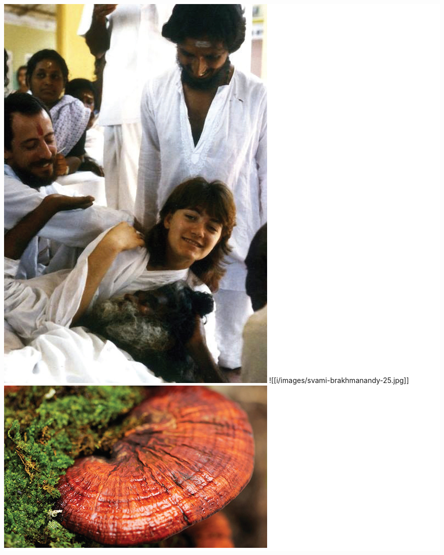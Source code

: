 ![](/i/images/svami-brakhmanandy-24.jpg) 
![[i/images/svami-brakhmanandy-25.jpg]]
![](/i/images/svami-brakhmanandy-26.jpg) 
